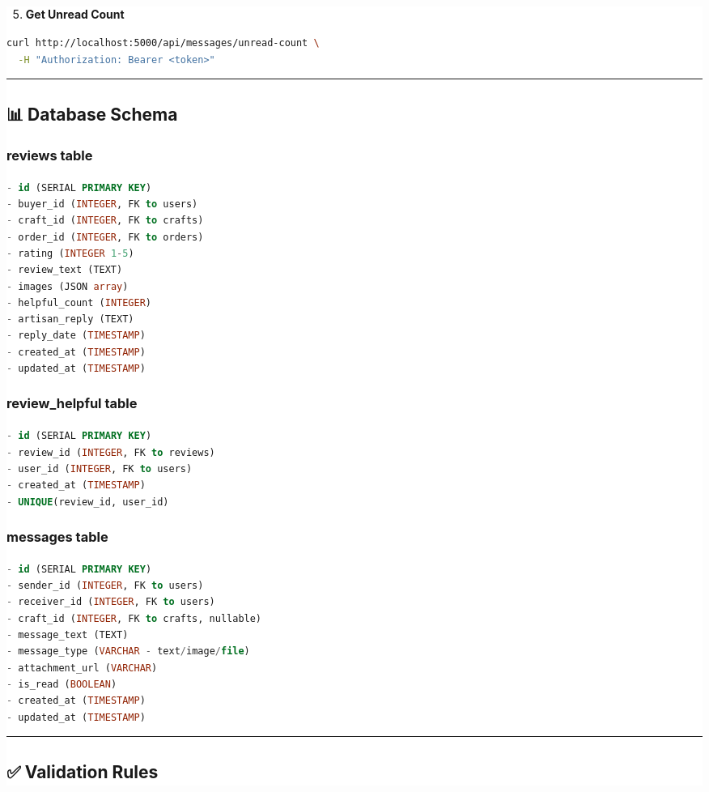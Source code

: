 5. **Get Unread Count**
```bash
curl http://localhost:5000/api/messages/unread-count \
  -H "Authorization: Bearer <token>"
```

---

## 📊 Database Schema

### **reviews table**
```sql
- id (SERIAL PRIMARY KEY)
- buyer_id (INTEGER, FK to users)
- craft_id (INTEGER, FK to crafts)
- order_id (INTEGER, FK to orders)
- rating (INTEGER 1-5)
- review_text (TEXT)
- images (JSON array)
- helpful_count (INTEGER)
- artisan_reply (TEXT)
- reply_date (TIMESTAMP)
- created_at (TIMESTAMP)
- updated_at (TIMESTAMP)
```

### **review_helpful table**
```sql
- id (SERIAL PRIMARY KEY)
- review_id (INTEGER, FK to reviews)
- user_id (INTEGER, FK to users)
- created_at (TIMESTAMP)
- UNIQUE(review_id, user_id)
```

### **messages table**
```sql
- id (SERIAL PRIMARY KEY)
- sender_id (INTEGER, FK to users)
- receiver_id (INTEGER, FK to users)
- craft_id (INTEGER, FK to crafts, nullable)
- message_text (TEXT)
- message_type (VARCHAR - text/image/file)
- attachment_url (VARCHAR)
- is_read (BOOLEAN)
- created_at (TIMESTAMP)
- updated_at (TIMESTAMP)
```

---

## ✅ Validation Rules
